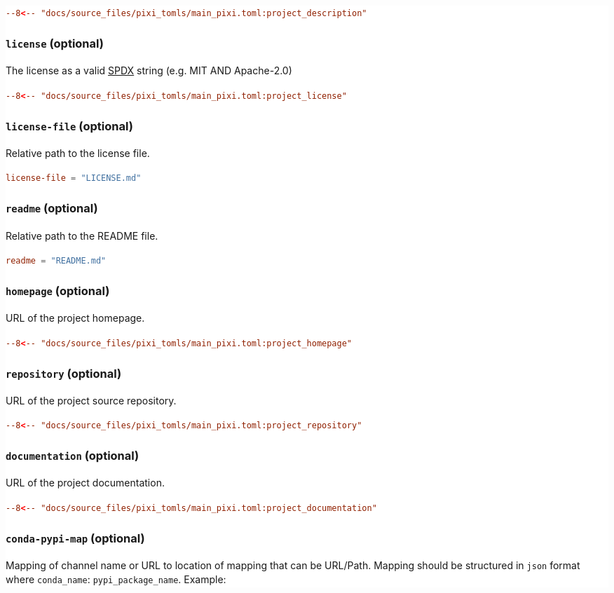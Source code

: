 ```toml
--8<-- "docs/source_files/pixi_tomls/main_pixi.toml:project_description"
```

### `license` (optional)

The license as a valid [SPDX](https://spdx.org/licenses/) string (e.g. MIT AND Apache-2.0)

```toml
--8<-- "docs/source_files/pixi_tomls/main_pixi.toml:project_license"
```

### `license-file` (optional)

Relative path to the license file.

```toml
license-file = "LICENSE.md"
```

### `readme` (optional)

Relative path to the README file.

```toml
readme = "README.md"
```

### `homepage` (optional)

URL of the project homepage.

```toml
--8<-- "docs/source_files/pixi_tomls/main_pixi.toml:project_homepage"
```

### `repository` (optional)

URL of the project source repository.

```toml
--8<-- "docs/source_files/pixi_tomls/main_pixi.toml:project_repository"
```

### `documentation` (optional)

URL of the project documentation.

```toml
--8<-- "docs/source_files/pixi_tomls/main_pixi.toml:project_documentation"
```

### `conda-pypi-map` (optional)

Mapping of channel name or URL to location of mapping that can be URL/Path.
Mapping should be structured in `json` format where `conda_name`: `pypi_package_name`.
Example:
